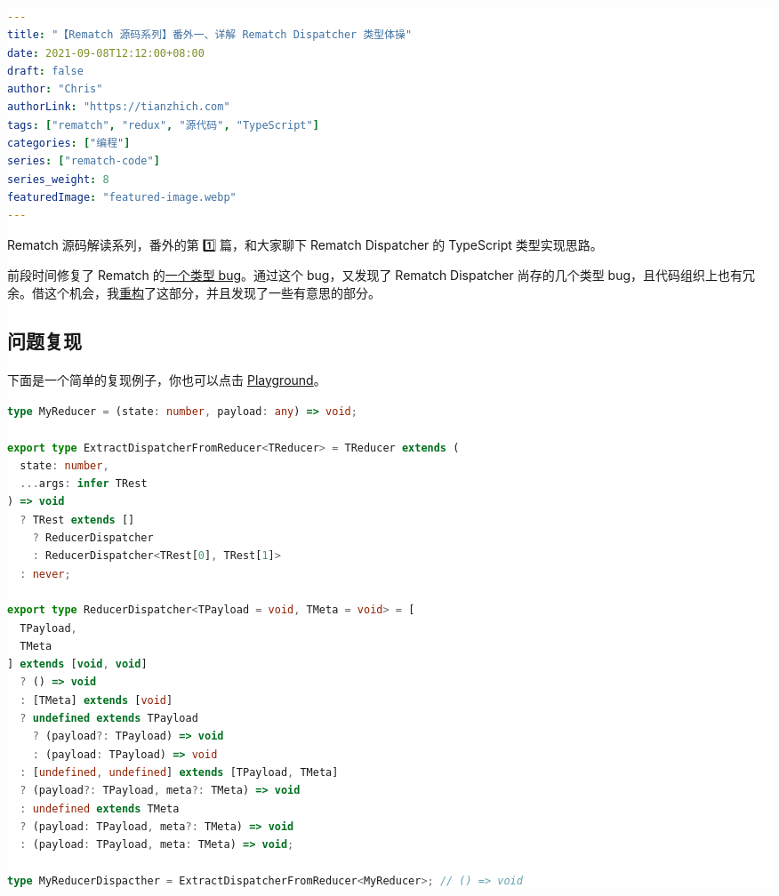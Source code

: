 ```yaml
---
title: "【Rematch 源码系列】番外一、详解 Rematch Dispatcher 类型体操"
date: 2021-09-08T12:12:00+08:00
draft: false
author: "Chris"
authorLink: "https://tianzhich.com"
tags: ["rematch", "redux", "源代码", "TypeScript"]
categories: ["编程"]
series: ["rematch-code"]
series_weight: 8
featuredImage: "featured-image.webp"
---
```


Rematch 源码解读系列，番外的第 1️⃣ 篇，和大家聊下 Rematch Dispatcher 的 TypeScript 类型实现思路。



前段时间修复了 Rematch 的[一个类型 bug](https://github.com/rematch/rematch/issues/936)。通过这个 bug，又发现了 Rematch Dispatcher 尚存的几个类型 bug，且代码组织上也有冗余。借这个机会，我[重构](https://github.com/rematch/rematch/pull/937)了这部分，并且发现了一些有意思的部分。

## 问题复现

下面是一个简单的复现例子，你也可以点击 [Playground](https://www.typescriptlang.org/play?#code/C4TwDgpgBAsiBKEAmBXAxhATlAvFAFAM7ACGwEAXFAHYoC2ARlgDRRgkgA2A9iUlSWogAlLgB8UAG7cAlkgDcAWABQKiAA8w3TMCihIUAKLrgmEmmAARGYXbA0ACywAxTNzqJUGTAB4AKp7oWBI4KlBQAchB2Brk1EiEBMRklDT0TJisAHQ5JJgA5oRUMtQAZlgRiMSiOBLScmFQAPyVEMRQsRDxiQDaALqNLYHe1rZkjliNVJHEPQCMfR0mXQlQKPEQpSXIg1DDWKN2E74zwD0ADH1iU3tRIzZHTidVZ5esp-NXN9QQkpOqyg0Wh0enA0H2mEO4ye-gAChweHxcFJZEh3jAIKRkfUkCEoD1Gn54VxeGjCRjSCpFp1uvicawcQNlOEWvh8DU6qjhDcen4KSRqctaT1Gbt1khNtskEs4qsiQjSbs2ewSXwmtNiYikByUXJucyoFRlQq+BqTdrxLrtTzxZKfmi1hstvbBbLevLVQ6+ZiBUr8CqteqIprSaw6D6g97SDqcfrwlRbc7kDKVokoyQ-QHSWbPWGI9N+TGuTdjZ6c1q86QCz6i3qVCp9NA4BCoRYnsjjKZzFYHtCXG4PHcsD5m0PMGJ5FAAPRTgi1pD15SNqAAQSEndTADVUcjBCAU7Scc0oHNDVBzpOZ+eoAAfE8NsGr9dChIAOV+FTwe4Pqx+f2wLSnlQF7TrO5y3veALLmuIArpgZggBu3TbnIcEIciPR7q6qZ0qiiyAWeIFXnMD4GDBaEcEhb4fpgFH7ngmFCNhwp-lg+EnoRl5gYuKhAA)。

```ts
type MyReducer = (state: number, payload: any) => void;

export type ExtractDispatcherFromReducer<TReducer> = TReducer extends (
  state: number,
  ...args: infer TRest
) => void
  ? TRest extends []
    ? ReducerDispatcher
    : ReducerDispatcher<TRest[0], TRest[1]>
  : never;

export type ReducerDispatcher<TPayload = void, TMeta = void> = [
  TPayload,
  TMeta
] extends [void, void]
  ? () => void
  : [TMeta] extends [void]
  ? undefined extends TPayload
    ? (payload?: TPayload) => void
    : (payload: TPayload) => void
  : [undefined, undefined] extends [TPayload, TMeta]
  ? (payload?: TPayload, meta?: TMeta) => void
  : undefined extends TMeta
  ? (payload: TPayload, meta?: TMeta) => void
  : (payload: TPayload, meta: TMeta) => void;

type MyReducerDispacther = ExtractDispatcherFromReducer<MyReducer>; // () => void
```
